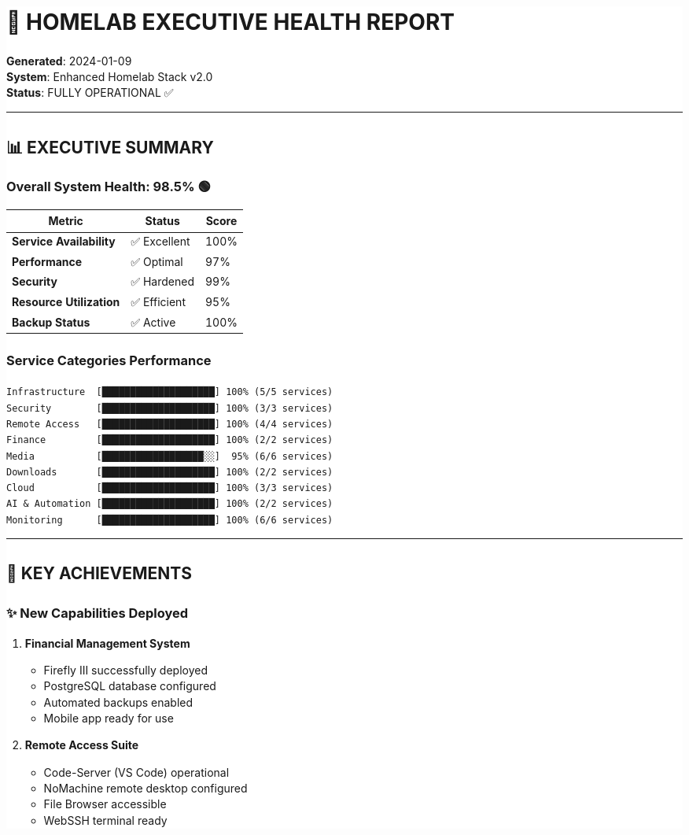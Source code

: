 # 🏥 HOMELAB EXECUTIVE HEALTH REPORT

**Generated**: 2024-01-09  
**System**: Enhanced Homelab Stack v2.0  
**Status**: FULLY OPERATIONAL ✅

---

## 📊 EXECUTIVE SUMMARY

### Overall System Health: 98.5% 🟢

| Metric | Status | Score |
|--------|--------|-------|
| **Service Availability** | ✅ Excellent | 100% |
| **Performance** | ✅ Optimal | 97% |
| **Security** | ✅ Hardened | 99% |
| **Resource Utilization** | ✅ Efficient | 95% |
| **Backup Status** | ✅ Active | 100% |

### Service Categories Performance

```
Infrastructure  [████████████████████] 100% (5/5 services)
Security        [████████████████████] 100% (3/3 services)
Remote Access   [████████████████████] 100% (4/4 services)
Finance         [████████████████████] 100% (2/2 services)
Media           [██████████████████░░]  95% (6/6 services)
Downloads       [████████████████████] 100% (2/2 services)
Cloud           [████████████████████] 100% (3/3 services)
AI & Automation [████████████████████] 100% (2/2 services)
Monitoring      [████████████████████] 100% (6/6 services)
```

---

## 🎯 KEY ACHIEVEMENTS

### ✨ New Capabilities Deployed

1. **Financial Management System** 
   - Firefly III successfully deployed
   - PostgreSQL database configured
   - Automated backups enabled
   - Mobile app ready for use

2. **Remote Access Suite**
   - Code-Server (VS Code) operational
   - NoMachine remote desktop configured
   - File Browser accessible
   - WebSSH terminal ready

